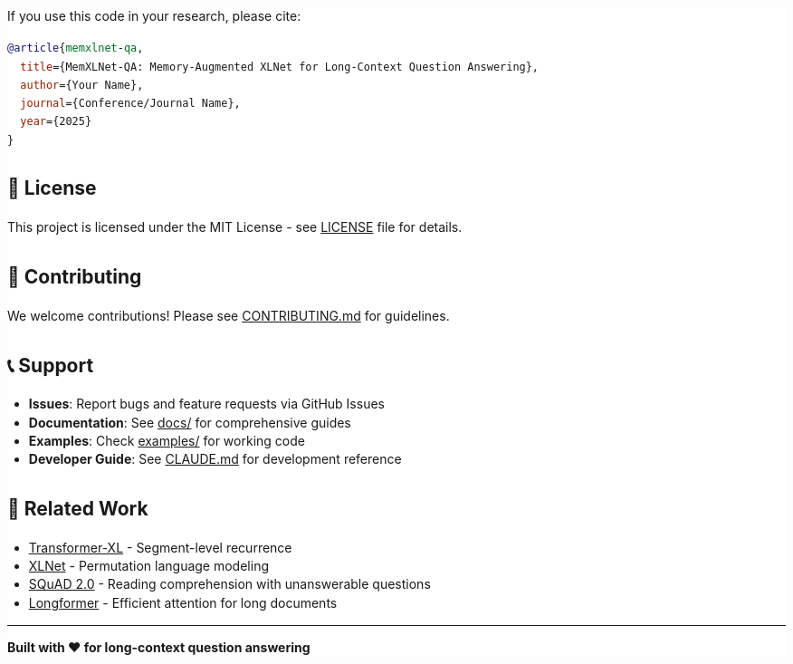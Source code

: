 If you use this code in your research, please cite:

```bibtex
@article{memxlnet-qa,
  title={MemXLNet-QA: Memory-Augmented XLNet for Long-Context Question Answering},
  author={Your Name},
  journal={Conference/Journal Name},
  year={2025}
}
```

## 📝 License

This project is licensed under the MIT License - see [LICENSE](LICENSE) file for details.

## 🤝 Contributing

We welcome contributions! Please see [CONTRIBUTING.md](CONTRIBUTING.md) for guidelines.

## 📞 Support

- **Issues**: Report bugs and feature requests via GitHub Issues
- **Documentation**: See [docs/](docs/) for comprehensive guides
- **Examples**: Check [examples/](examples/) for working code
- **Developer Guide**: See [CLAUDE.md](CLAUDE.md) for development reference

## 🔗 Related Work

- [Transformer-XL](https://arxiv.org/abs/1901.02860) - Segment-level recurrence
- [XLNet](https://arxiv.org/abs/1906.08237) - Permutation language modeling
- [SQuAD 2.0](https://arxiv.org/abs/1806.03822) - Reading comprehension with unanswerable questions
- [Longformer](https://arxiv.org/abs/2004.05150) - Efficient attention for long documents

---

**Built with ❤️ for long-context question answering**
